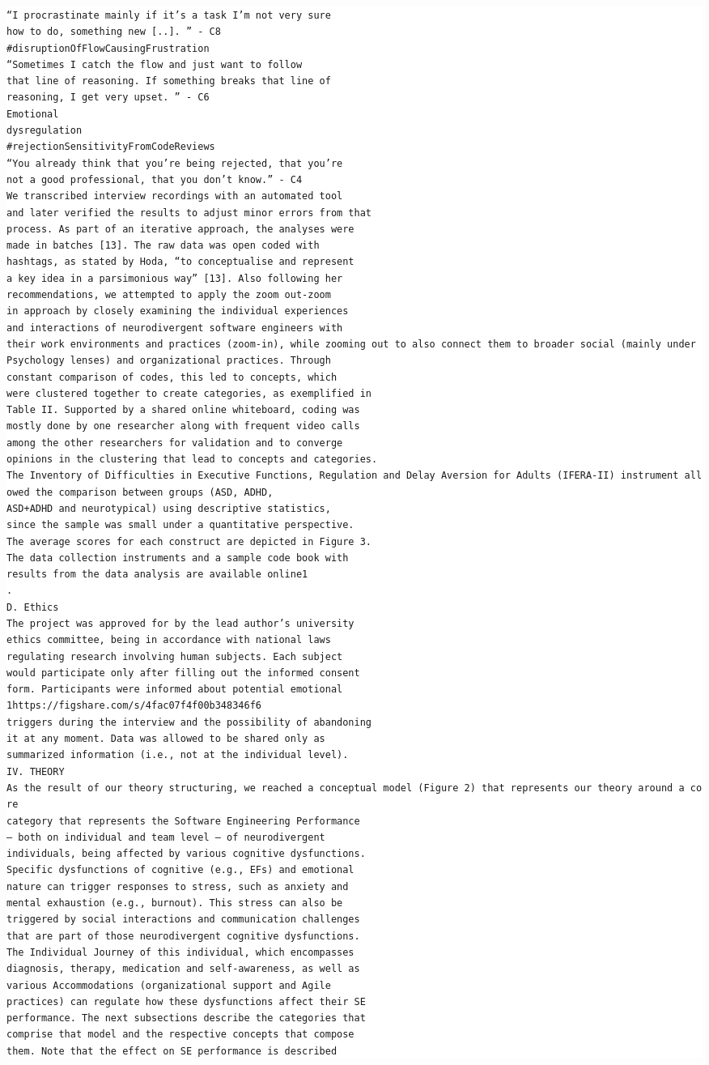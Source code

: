 `“I procrastinate mainly if it’s a task I’m not very sure`  
`how to do, something new [..]. ” - C8`  
`#disruptionOfFlowCausingFrustration`  
`“Sometimes I catch the flow and just want to follow`  
`that line of reasoning. If something breaks that line of`  
`reasoning, I get very upset. ” - C6`  
`Emotional`  
`dysregulation`  
`#rejectionSensitivityFromCodeReviews`  
`“You already think that you’re being rejected, that you’re`  
`not a good professional, that you don’t know.” - C4`  
`We transcribed interview recordings with an automated tool`  
`and later verified the results to adjust minor errors from that`  
`process. As part of an iterative approach, the analyses were`  
`made in batches [13]. The raw data was open coded with`  
`hashtags, as stated by Hoda, “to conceptualise and represent`  
`a key idea in a parsimonious way” [13]. Also following her`  
`recommendations, we attempted to apply the zoom out-zoom`  
`in approach by closely examining the individual experiences`  
`and interactions of neurodivergent software engineers with`  
`their work environments and practices (zoom-in), while zooming out to also connect them to broader social (mainly under Psychology lenses) and organizational practices. Through`  
`constant comparison of codes, this led to concepts, which`  
`were clustered together to create categories, as exemplified in`  
`Table II. Supported by a shared online whiteboard, coding was`  
`mostly done by one researcher along with frequent video calls`  
`among the other researchers for validation and to converge`  
`opinions in the clustering that lead to concepts and categories.`  
`The Inventory of Difficulties in Executive Functions, Regulation and Delay Aversion for Adults (IFERA-II) instrument allowed the comparison between groups (ASD, ADHD,`  
`ASD+ADHD and neurotypical) using descriptive statistics,`  
`since the sample was small under a quantitative perspective.`  
`The average scores for each construct are depicted in Figure 3.`  
`The data collection instruments and a sample code book with`  
`results from the data analysis are available online1`  
`.`  
`D. Ethics`  
`The project was approved for by the lead author’s university`  
`ethics committee, being in accordance with national laws`  
`regulating research involving human subjects. Each subject`  
`would participate only after filling out the informed consent`  
`form. Participants were informed about potential emotional`  
`1https://figshare.com/s/4fac07f4f00b348346f6`  
`triggers during the interview and the possibility of abandoning`  
`it at any moment. Data was allowed to be shared only as`  
`summarized information (i.e., not at the individual level).`  
`IV. THEORY`  
`As the result of our theory structuring, we reached a conceptual model (Figure 2) that represents our theory around a core`  
`category that represents the Software Engineering Performance`  
`– both on individual and team level – of neurodivergent`  
`individuals, being affected by various cognitive dysfunctions.`  
`Specific dysfunctions of cognitive (e.g., EFs) and emotional`  
`nature can trigger responses to stress, such as anxiety and`  
`mental exhaustion (e.g., burnout). This stress can also be`  
`triggered by social interactions and communication challenges`  
`that are part of those neurodivergent cognitive dysfunctions.`  
`The Individual Journey of this individual, which encompasses`  
`diagnosis, therapy, medication and self-awareness, as well as`  
`various Accommodations (organizational support and Agile`  
`practices) can regulate how these dysfunctions affect their SE`  
`performance. The next subsections describe the categories that`  
`comprise that model and the respective concepts that compose`  
`them. Note that the effect on SE performance is described`  